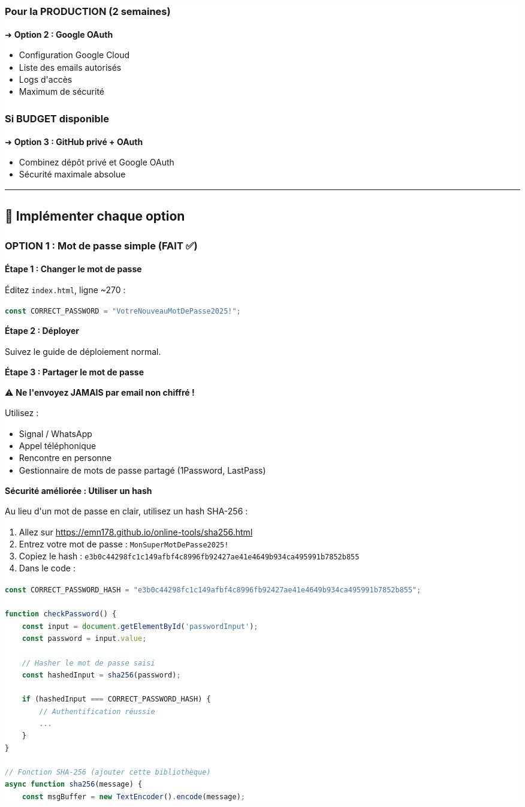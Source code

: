 ### Pour la PRODUCTION (2 semaines)
➜ **Option 2 : Google OAuth**
- Configuration Google Cloud
- Liste des emails autorisés
- Logs d'accès
- Maximum de sécurité

### Si BUDGET disponible
➜ **Option 3 : GitHub privé + OAuth**
- Combinez dépôt privé et Google OAuth
- Sécurité maximale absolue

---

## 🔧 Implémenter chaque option

### OPTION 1 : Mot de passe simple (FAIT ✅)

**Étape 1 : Changer le mot de passe**

Éditez `index.html`, ligne ~270 :

```javascript
const CORRECT_PASSWORD = "VotreNouveauMotDePasse2025!";
```

**Étape 2 : Déployer**

Suivez le guide de déploiement normal.

**Étape 3 : Partager le mot de passe**

⚠️ **Ne l'envoyez JAMAIS par email non chiffré !**

Utilisez :
- Signal / WhatsApp
- Appel téléphonique
- Rencontre en personne
- Gestionnaire de mots de passe partagé (1Password, LastPass)

**Sécurité améliorée : Utiliser un hash**

Au lieu d'un mot de passe en clair, utilisez un hash SHA-256 :

1. Allez sur https://emn178.github.io/online-tools/sha256.html
2. Entrez votre mot de passe : `MonSuperMotDePasse2025!`
3. Copiez le hash : `e3b0c44298fc1c149afbf4c8996fb92427ae41e4649b934ca495991b7852b855`
4. Dans le code :

```javascript
const CORRECT_PASSWORD_HASH = "e3b0c44298fc1c149afbf4c8996fb92427ae41e4649b934ca495991b7852b855";

function checkPassword() {
    const input = document.getElementById('passwordInput');
    const password = input.value;
    
    // Hasher le mot de passe saisi
    const hashedInput = sha256(password);
    
    if (hashedInput === CORRECT_PASSWORD_HASH) {
        // Authentification réussie
        ...
    }
}

// Fonction SHA-256 (ajouter cette bibliothèque)
async function sha256(message) {
    const msgBuffer = new TextEncoder().encode(message);
```